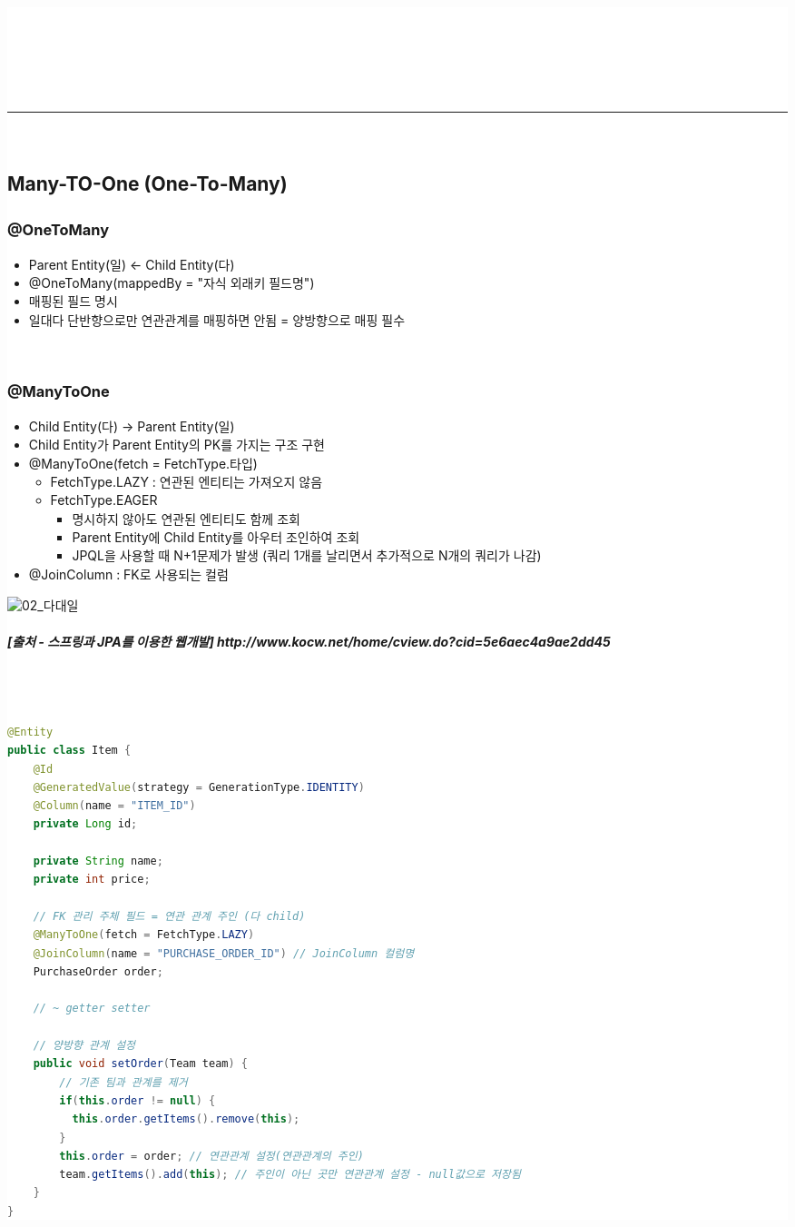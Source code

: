 <br/><br/><br/><br/><br/>

---
<br/>


## Many-TO-One (One-To-Many)

### @OneToMany 
- Parent Entity(일) <- Child Entity(다)
- @OneToMany(mappedBy = "자식 외래키 필드명")
- 매핑된 필드 명시
- 일대다 단반향으로만 연관관계를 매핑하면 안됨 = 양방향으로 매핑 필수

<br/>

### @ManyToOne
  - Child Entity(다) -> Parent Entity(일)
  - Child Entity가 Parent Entity의 PK를 가지는 구조 구현
  - @ManyToOne(fetch = FetchType.타입)
    - FetchType.LAZY : 연관된 엔티티는 가져오지 않음
    - FetchType.EAGER
      - 명시하지 않아도 연관된 엔티티도 함께 조회
      - Parent Entity에 Child Entity를 아우터 조인하여 조회
      - JPQL을 사용할 때 N+1문제가 발생 (쿼리 1개를 날리면서 추가적으로 N개의 쿼리가 나감)
  - @JoinColumn : FK로 사용되는 컬럼

<img width="575" alt="02_다대일" src="https://user-images.githubusercontent.com/42172353/197381091-a3ecedf5-4079-417b-a560-eed5c0cb3b9f.png">
<h5>[출처 - 스프링과 JPA를 이용한 웹개발] http://www.kocw.net/home/cview.do?cid=5e6aec4a9ae2dd45 </h5>
<br/><br/>


```java
@Entity
public class Item {
    @Id
    @GeneratedValue(strategy = GenerationType.IDENTITY)
    @Column(name = "ITEM_ID")
    private Long id;

    private String name;
    private int price;

    // FK 관리 주체 필드 = 연관 관계 주인 (다 child)
    @ManyToOne(fetch = FetchType.LAZY)
    @JoinColumn(name = "PURCHASE_ORDER_ID") // JoinColumn 컬럼명
    PurchaseOrder order;

    // ~ getter setter

    // 양방향 관계 설정
    public void setOrder(Team team) {
        // 기존 팀과 관계를 제거
        if(this.order != null) {
          this.order.getItems().remove(this);
        }
        this.order = order; // 연관관계 설정(연관관계의 주인)
        team.getItems().add(this); // 주인이 아닌 곳만 연관관계 설정 - null값으로 저장됨
    }
}
```
